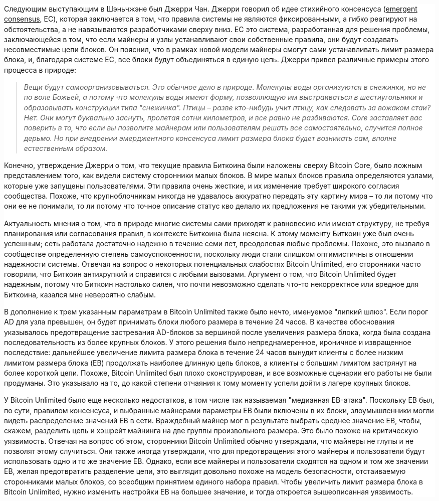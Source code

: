 Следующим выступающим в Шэньчжэне был Джерри Чан. Джерри говорил об идее стихийного консенсуса ([emergent consensus](https://bitcoin.stackexchange.com/questions/53567/what-is-emergent-consensus-as-a-mining-pool-support-proposal), EC), которая заключается в том, что правила системы не являются фиксированными, а гибко реагируют на обстоятельства, а не навязываются разработчиками сверху вниз. EC это система, разработанная для решения проблемы, заключающейся в том, что если майнеры и узлы устанавливают свои собственные правила, они будут создавать несовместимые цепи блоков. Он пояснил, что в рамках новой модели майнеры смогут сами устанавливать лимит размера блока, и, благодаря системе EC, все блоки будут объединяться в единую цепь. Джерри привел различные примеры этого процесса в природе:

> _Вещи будут самоорганизовываться. Это обычное дело в природе. Молекулы воды организуются в снежинки, но не по воле Божьей, а потому что молекулы воды имеют форму, позволяющую им выстраиваться в шестиугольники и образовывать конструкции типа "снежинка". Птицы – разве кто-нибудь учит птицу, как следовать за вожаком стаи? Нет. Они могут буквально заснуть, пролетая сотни километров, и все равно не разбиваются. Core заставляет вас поверить в то, что если вы позволите майнерам или пользователям решать все самостоятельно, случится полное дерьмо. Но при внедрении эмерджентного консенсуса лимит размера блока будет возникать сам, вполне естественным образом._

Конечно, утверждение Джерри о том, что текущие правила Биткоина были наложены сверху Bitcoin Core, было ложным представлением того, как видели систему сторонники малых блоков. В мире малых блоков правила определяются узлами, которые уже запущены пользователями. Эти правила очень жесткие, и их изменение требует широкого согласия сообщества. Похоже, что крупноблочникам никогда не удавалось аккуратно передать эту картину мира – то ли потому что они ее не понимали, то ли потому что точное описание статус кво делало их предложения не такими уж убедительными.

Актуальность мнения о том, что в природе многие системы сами приходят к равновесию или имеют структуру, не требуя планирования или согласования правил, в контексте Биткоина была неясна. К этому моменту Биткоин уже был очень успешным; сеть работала достаточно надежно в течение семи лет, преодолевая любые проблемы. Похоже, это вызвало в сообществе определенную степень самоуспокоенности, поскольку люди стали слишком оптимистичны в отношении надежности системы. Отвечая на вопрос о некоторых потенциальных слабостях Bitcoin Unlimited, его сторонники часто говорили, что Биткоин антихрупкий и справится с любыми вызовами. Аргумент о том, что Bitcoin Unlimited будет надежным, потому что Биткоин настолько силен, что почти невозможно сделать что-то некорректное или вредное для Биткоина, казался мне невероятно слабым.

В дополнение к трем указанным параметрам в Bitcoin Unlimited также было нечто, именуемое "липкий шлюз". Если порог AD для узла превышен, он будет принимать блоки любого размера в течение 24 часов. В качестве обоснования указывалось предотвращение застревания AD-блоков за вершиной после увеличения размера блока, когда была создана последовательность из более крупных блоков. У этого решения было непреднамеренное, ироничное и извращенное последствие: дальнейшее увеличение лимита размера блока в течение 24 часов вынудит клиенты с более низким лимитом размера блока (EB) продолжать наиболее длинную цепь блоков, а клиенты с большим лимитом застрянут на более короткой цепи. Похоже, Bitcoin Unlimited был плохо сконструирован, и все возможные сценарии его работы не были продуманы. Это указывало на то, до какой степени отчаяния к тому моменту успели дойти в лагере крупных блоков.

У Bitcoin Unlimited было еще несколько недостатков, в том числе так называемая "медианная EB-атака". Поскольку EB был, по сути, правилом консенсуса, и выбранные майнерами параметры EB были включены в их блоки, злоумышленники могли видеть распределение значений EB в сети. Враждебный майнер мог в результате выбрать среднее значение EB, чтобы, скажем, разделить цепь и хэшрейт майнинга на две группы произвольного размера. Это было похоже на критическую уязвимость. Отвечая на вопрос об этом, сторонники Bitcoin Unlimited обычно утверждали, что майнеры не глупы и не позволят этому случиться. Они также иногда утверждали, что для предотвращения этого майнеры и пользователи будут использовать одно и то же значение EB. Однако, если все майнеры и пользователи сходятся на одном и том же значении EB, желая предотвратить разделение цепи, это выглядит довольно похоже на модель безопасности, отстаиваемую сторонниками малых блоков, со всеобщим принятием единого набора правил. Чтобы увеличить лимит размера блока в Bitcoin Unlimited, нужно изменить настройки EB на большее значение, и тогда откроется вышеописанная уязвимость.
